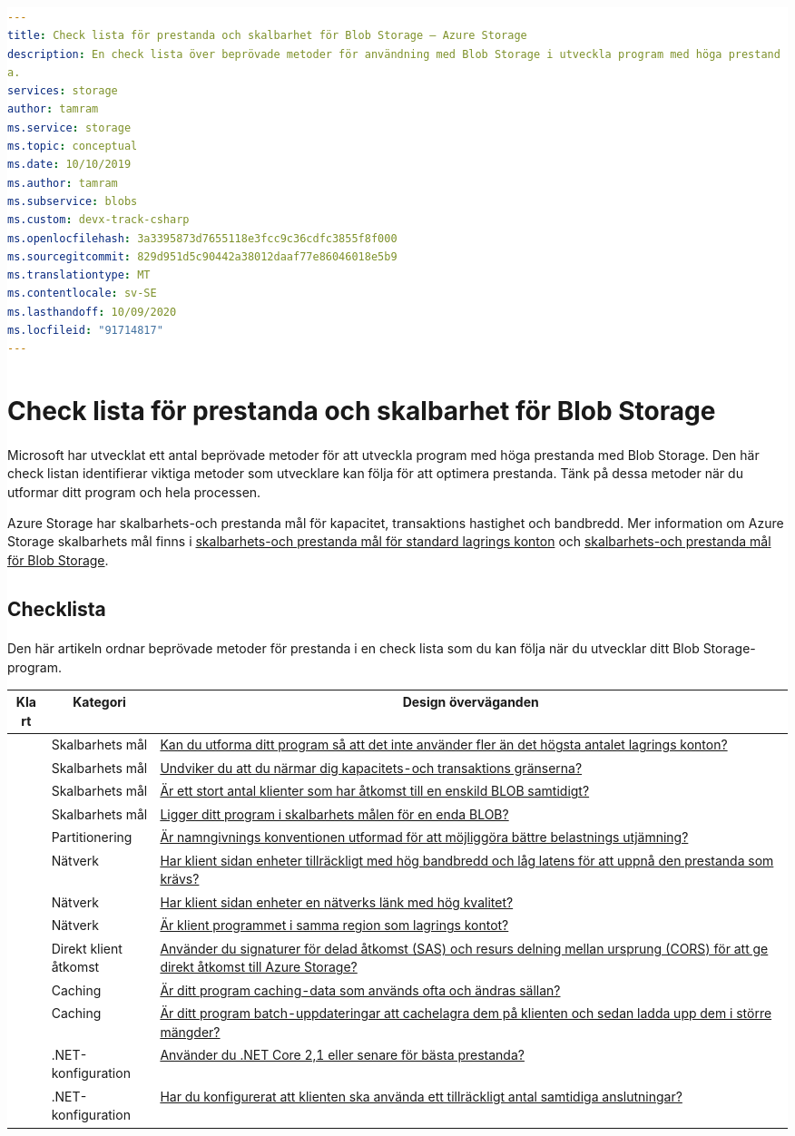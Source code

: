 ```yaml
---
title: Check lista för prestanda och skalbarhet för Blob Storage – Azure Storage
description: En check lista över beprövade metoder för användning med Blob Storage i utveckla program med höga prestanda.
services: storage
author: tamram
ms.service: storage
ms.topic: conceptual
ms.date: 10/10/2019
ms.author: tamram
ms.subservice: blobs
ms.custom: devx-track-csharp
ms.openlocfilehash: 3a3395873d7655118e3fcc9c36cdfc3855f8f000
ms.sourcegitcommit: 829d951d5c90442a38012daaf77e86046018e5b9
ms.translationtype: MT
ms.contentlocale: sv-SE
ms.lasthandoff: 10/09/2020
ms.locfileid: "91714817"
---
```

# <a name="performance-and-scalability-checklist-for-blob-storage"></a>Check lista för prestanda och skalbarhet för Blob Storage

Microsoft har utvecklat ett antal beprövade metoder för att utveckla program med höga prestanda med Blob Storage. Den här check listan identifierar viktiga metoder som utvecklare kan följa för att optimera prestanda. Tänk på dessa metoder när du utformar ditt program och hela processen.

Azure Storage har skalbarhets-och prestanda mål för kapacitet, transaktions hastighet och bandbredd. Mer information om Azure Storage skalbarhets mål finns i [skalbarhets-och prestanda mål för standard lagrings konton](../common/scalability-targets-standard-account.md?toc=%2fazure%2fstorage%2fblobs%2ftoc.json) och [skalbarhets-och prestanda mål för Blob Storage](scalability-targets.md).

## <a name="checklist"></a>Checklista

Den här artikeln ordnar beprövade metoder för prestanda i en check lista som du kan följa när du utvecklar ditt Blob Storage-program.

| Klart | Kategori | Design överväganden |
| --- | --- | --- |
| &nbsp; |Skalbarhets mål |[Kan du utforma ditt program så att det inte använder fler än det högsta antalet lagrings konton?](#maximum-number-of-storage-accounts) |
| &nbsp; |Skalbarhets mål |[Undviker du att du närmar dig kapacitets-och transaktions gränserna?](#capacity-and-transaction-targets) |
| &nbsp; |Skalbarhets mål |[Är ett stort antal klienter som har åtkomst till en enskild BLOB samtidigt?](#multiple-clients-accessing-a-single-blob-concurrently) |
| &nbsp; |Skalbarhets mål |[Ligger ditt program i skalbarhets målen för en enda BLOB?](#bandwidth-and-operations-per-blob) |
| &nbsp; |Partitionering |[Är namngivnings konventionen utformad för att möjliggöra bättre belastnings utjämning?](#partitioning) |
| &nbsp; |Nätverk |[Har klient sidan enheter tillräckligt med hög bandbredd och låg latens för att uppnå den prestanda som krävs?](#throughput) |
| &nbsp; |Nätverk |[Har klient sidan enheter en nätverks länk med hög kvalitet?](#link-quality) |
| &nbsp; |Nätverk |[Är klient programmet i samma region som lagrings kontot?](#location) |
| &nbsp; |Direkt klient åtkomst |[Använder du signaturer för delad åtkomst (SAS) och resurs delning mellan ursprung (CORS) för att ge direkt åtkomst till Azure Storage?](#sas-and-cors) |
| &nbsp; |Caching |[Är ditt program caching-data som används ofta och ändras sällan?](#reading-data) |
| &nbsp; |Caching |[Är ditt program batch-uppdateringar att cachelagra dem på klienten och sedan ladda upp dem i större mängder?](#uploading-data-in-batches) |
| &nbsp; |.NET-konfiguration |[Använder du .NET Core 2,1 eller senare för bästa prestanda?](#use-net-core) |
| &nbsp; |.NET-konfiguration |[Har du konfigurerat att klienten ska använda ett tillräckligt antal samtidiga anslutningar?](#increase-default-connection-limit) |